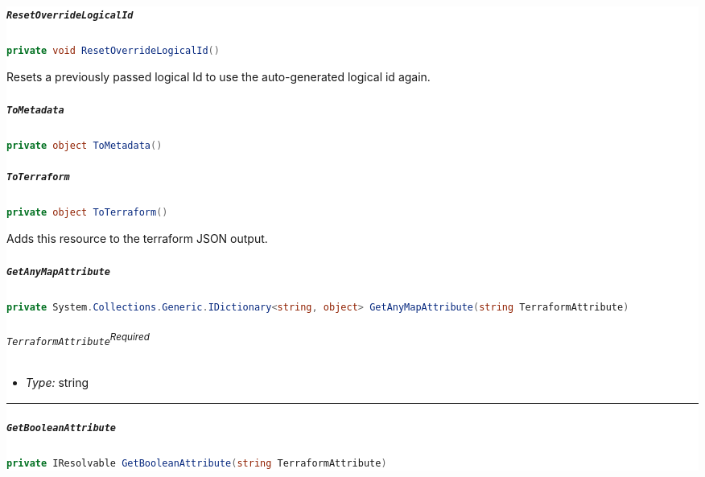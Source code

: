 ##### `ResetOverrideLogicalId` <a name="ResetOverrideLogicalId" id="@cdktf/provider-opentelekomcloud.dataOpentelekomcloudVpcepPublicServiceV1.DataOpentelekomcloudVpcepPublicServiceV1.resetOverrideLogicalId"></a>

```csharp
private void ResetOverrideLogicalId()
```

Resets a previously passed logical Id to use the auto-generated logical id again.

##### `ToMetadata` <a name="ToMetadata" id="@cdktf/provider-opentelekomcloud.dataOpentelekomcloudVpcepPublicServiceV1.DataOpentelekomcloudVpcepPublicServiceV1.toMetadata"></a>

```csharp
private object ToMetadata()
```

##### `ToTerraform` <a name="ToTerraform" id="@cdktf/provider-opentelekomcloud.dataOpentelekomcloudVpcepPublicServiceV1.DataOpentelekomcloudVpcepPublicServiceV1.toTerraform"></a>

```csharp
private object ToTerraform()
```

Adds this resource to the terraform JSON output.

##### `GetAnyMapAttribute` <a name="GetAnyMapAttribute" id="@cdktf/provider-opentelekomcloud.dataOpentelekomcloudVpcepPublicServiceV1.DataOpentelekomcloudVpcepPublicServiceV1.getAnyMapAttribute"></a>

```csharp
private System.Collections.Generic.IDictionary<string, object> GetAnyMapAttribute(string TerraformAttribute)
```

###### `TerraformAttribute`<sup>Required</sup> <a name="TerraformAttribute" id="@cdktf/provider-opentelekomcloud.dataOpentelekomcloudVpcepPublicServiceV1.DataOpentelekomcloudVpcepPublicServiceV1.getAnyMapAttribute.parameter.terraformAttribute"></a>

- *Type:* string

---

##### `GetBooleanAttribute` <a name="GetBooleanAttribute" id="@cdktf/provider-opentelekomcloud.dataOpentelekomcloudVpcepPublicServiceV1.DataOpentelekomcloudVpcepPublicServiceV1.getBooleanAttribute"></a>

```csharp
private IResolvable GetBooleanAttribute(string TerraformAttribute)
```
